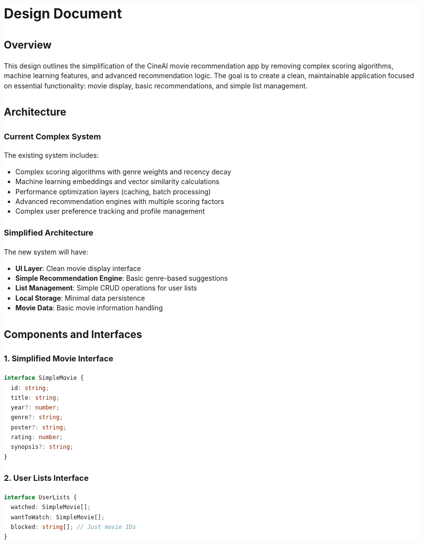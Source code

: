 # Design Document

## Overview

This design outlines the simplification of the CineAI movie recommendation app by removing complex scoring algorithms, machine learning features, and advanced recommendation logic. The goal is to create a clean, maintainable application focused on essential functionality: movie display, basic recommendations, and simple list management.

## Architecture

### Current Complex System
The existing system includes:
- Complex scoring algorithms with genre weights and recency decay
- Machine learning embeddings and vector similarity calculations
- Performance optimization layers (caching, batch processing)
- Advanced recommendation engines with multiple scoring factors
- Complex user preference tracking and profile management

### Simplified Architecture
The new system will have:
- **UI Layer**: Clean movie display interface
- **Simple Recommendation Engine**: Basic genre-based suggestions
- **List Management**: Simple CRUD operations for user lists
- **Local Storage**: Minimal data persistence
- **Movie Data**: Basic movie information handling

## Components and Interfaces

### 1. Simplified Movie Interface
```typescript
interface SimpleMovie {
  id: string;
  title: string;
  year?: number;
  genre?: string;
  poster?: string;
  rating: number;
  synopsis?: string;
}
```

### 2. User Lists Interface
```typescript
interface UserLists {
  watched: SimpleMovie[];
  wantToWatch: SimpleMovie[];
  blocked: string[]; // Just movie IDs
}
```
